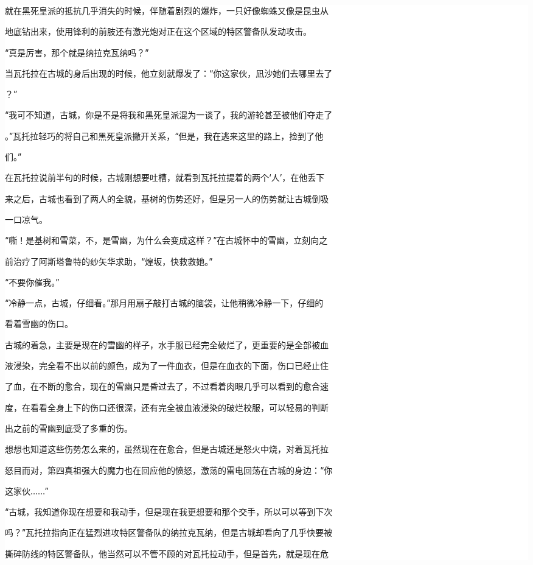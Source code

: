 

就在黑死皇派的抵抗几乎消失的时候，伴随着剧烈的爆炸，一只好像蜘蛛又像是昆虫从

地底钻出来，使用锋利的前肢还有激光炮对正在这个区域的特区警备队发动攻击。



“真是厉害，那个就是纳拉克瓦纳吗？”



当瓦托拉在古城的身后出现的时候，他立刻就爆发了：“你这家伙，凪沙她们去哪里去了

？”



“我可不知道，古城，你是不是将我和黑死皇派混为一谈了，我的游轮甚至被他们夺走了

。”瓦托拉轻巧的将自己和黑死皇派撇开关系，“但是，我在逃来这里的路上，捡到了他

们。”



在瓦托拉说前半句的时候，古城刚想要吐槽，就看到瓦托拉提着的两个‘人’，在他丢下

来之后，古城也看到了两人的全貌，基树的伤势还好，但是另一人的伤势就让古城倒吸

一口凉气。



“嘶！是基树和雪菜，不，是雪幽，为什么会变成这样？”在古城怀中的雪幽，立刻向之

前治疗了阿斯塔鲁特的纱矢华求助，“煌坂，快救救她。”



“不要你催我。”

“冷静一点，古城，仔细看。”那月用扇子敲打古城的脑袋，让他稍微冷静一下，仔细的

看着雪幽的伤口。

古城的着急，主要是现在的雪幽的样子，水手服已经完全破烂了，更重要的是全部被血

液浸染，完全看不出以前的颜色，成为了一件血衣，但是在血衣的下面，伤口已经止住

了血，在不断的愈合，现在的雪幽只是昏过去了，不过看着肉眼几乎可以看到的愈合速

度，在看看全身上下的伤口还很深，还有完全被血液浸染的破烂校服，可以轻易的判断

出之前的雪幽到底受了多重的伤。

想想也知道这些伤势怎么来的，虽然现在在愈合，但是古城还是怒火中烧，对着瓦托拉

怒目而对，第四真祖强大的魔力也在回应他的愤怒，激荡的雷电回荡在古城的身边：“你

这家伙……”



“古城，我知道你现在想要和我动手，但是现在我更想要和那个交手，所以可以等到下次

吗？”瓦托拉指向正在猛烈进攻特区警备队的纳拉克瓦纳，但是古城却看向了几乎快要被

撕碎防线的特区警备队，他当然可以不管不顾的对瓦托拉动手，但是首先，就是现在危
